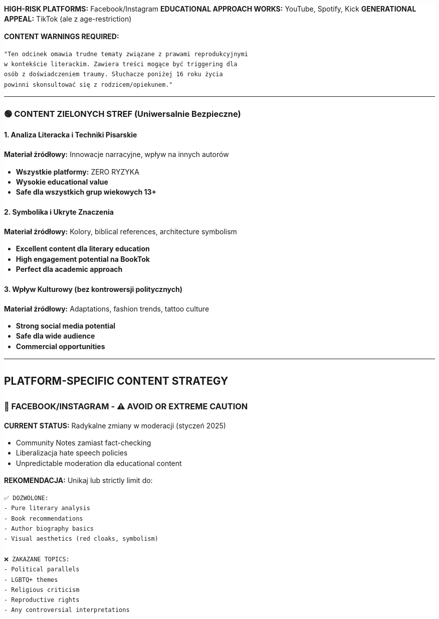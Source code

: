 **HIGH-RISK PLATFORMS:** Facebook/Instagram
**EDUCATIONAL APPROACH WORKS:** YouTube, Spotify, Kick
**GENERATIONAL APPEAL:** TikTok (ale z age-restriction)

**CONTENT WARNINGS REQUIRED:**
```
"Ten odcinek omawia trudne tematy związane z prawami reprodukcyjnymi 
w kontekście literackim. Zawiera treści mogące być triggering dla 
osób z doświadczeniem traumy. Słuchacze poniżej 16 roku życia 
powinni skonsultować się z rodzicem/opiekunem."
```

---

### 🟢 CONTENT ZIELONYCH STREF (Uniwersalnie Bezpieczne)

#### 1. Analiza Literacka i Techniki Pisarskie
**Materiał źródłowy:** Innowacje narracyjne, wpływ na innych autorów
- **Wszystkie platformy:** ZERO RYZYKA
- **Wysokie educational value**
- **Safe dla wszystkich grup wiekowych 13+**

#### 2. Symbolika i Ukryte Znaczenia
**Materiał źródłowy:** Kolory, biblical references, architecture symbolism
- **Excellent content dla literary education**
- **High engagement potential na BookTok**
- **Perfect dla academic approach**

#### 3. Wpływ Kulturowy (bez kontrowersji politycznych)
**Materiał źródłowy:** Adaptations, fashion trends, tattoo culture
- **Strong social media potential**
- **Safe dla wide audience**
- **Commercial opportunities**

---

## PLATFORM-SPECIFIC CONTENT STRATEGY

### 📘 FACEBOOK/INSTAGRAM - ⚠️ AVOID OR EXTREME CAUTION

**CURRENT STATUS:** Radykalne zmiany w moderacji (styczeń 2025)
- Community Notes zamiast fact-checking
- Liberalizacja hate speech policies  
- Unpredictable moderation dla educational content

**REKOMENDACJA:** Unikaj lub strictly limit do:
```
✅ DOZWOLONE:
- Pure literary analysis
- Book recommendations
- Author biography basics
- Visual aesthetics (red cloaks, symbolism)

❌ ZAKAZANE TOPICS:
- Political parallels
- LGBTQ+ themes  
- Religious criticism
- Reproductive rights
- Any controversial interpretations
```
